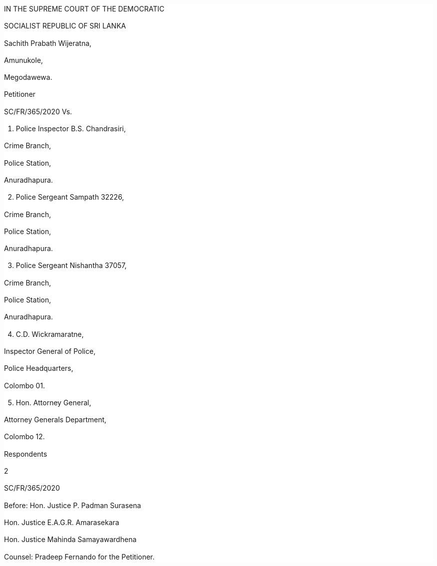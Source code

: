 IN THE SUPREME COURT OF THE DEMOCRATIC

SOCIALIST REPUBLIC OF SRI LANKA

Sachith Prabath Wijeratna,

Amunukole,

Megodawewa.

Petitioner

SC/FR/365/2020 Vs.

1. Police Inspector B.S. Chandrasiri,

Crime Branch,

Police Station,

Anuradhapura.

2. Police Sergeant Sampath 32226,

Crime Branch,

Police Station,

Anuradhapura.

3. Police Sergeant Nishantha 37057,

Crime Branch,

Police Station,

Anuradhapura.

4. C.D. Wickramaratne,

Inspector General of Police,

Police Headquarters,

Colombo 01.

5. Hon. Attorney General,

Attorney Generals Department,

Colombo 12.

Respondents

2

SC/FR/365/2020

Before: Hon. Justice P. Padman Surasena

Hon. Justice E.A.G.R. Amarasekara

Hon. Justice Mahinda Samayawardhena

Counsel: Pradeep Fernando for the Petitioner.
